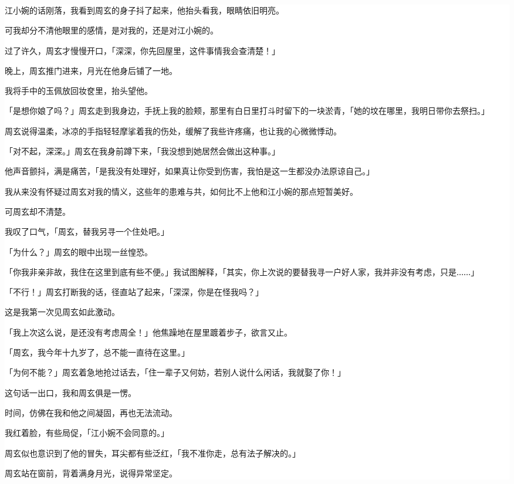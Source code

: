 
江小婉的话刚落，我看到周玄的身子抖了起来，他抬头看我，眼睛依旧明亮。


可我却分不清他眼里的感情，是对我的，还是对江小婉的。


过了许久，周玄才慢慢开口，「深深，你先回屋里，这件事情我会查清楚！」


晚上，周玄推门进来，月光在他身后铺了一地。


我将手中的玉佩放回妆奁里，抬头望他。


「是想你娘了吗？」周玄走到我身边，手抚上我的脸颊，那里有白日里打斗时留下的一块淤青，「她的坟在哪里，我明日带你去祭扫。」


周玄说得温柔，冰凉的手指轻轻摩挲着我的伤处，缓解了我些许疼痛，也让我的心微微悸动。


「对不起，深深。」周玄在我身前蹲下来，「我没想到她居然会做出这种事。」


他声音颤抖，满是痛苦，「是我没有处理好，如果真让你受到伤害，我怕是这一生都没办法原谅自己。」


我从来没有怀疑过周玄对我的情义，这些年的患难与共，如何比不上他和江小婉的那点短暂美好。


可周玄却不清楚。


我叹了口气，「周玄，替我另寻一个住处吧。」


「为什么？」周玄的眼中出现一丝惶恐。


「你我非亲非故，我住在这里到底有些不便。」我试图解释，「其实，你上次说的要替我寻一户好人家，我并非没有考虑，只是……」


「不行！」周玄打断我的话，径直站了起来，「深深，你是在怪我吗？」


这是我第一次见周玄如此激动。


「我上次这么说，是还没有考虑周全！」他焦躁地在屋里踱着步子，欲言又止。


「周玄，我今年十九岁了，总不能一直待在这里。」


「为何不能？」周玄着急地抢过话去，「住一辈子又何妨，若别人说什么闲话，我就娶了你！」


这句话一出口，我和周玄俱是一愣。


时间，仿佛在我和他之间凝固，再也无法流动。


我红着脸，有些局促，「江小婉不会同意的。」


周玄似也意识到了他的冒失，耳尖都有些泛红，「我不准你走，总有法子解决的。」


周玄站在窗前，背着满身月光，说得异常坚定。


